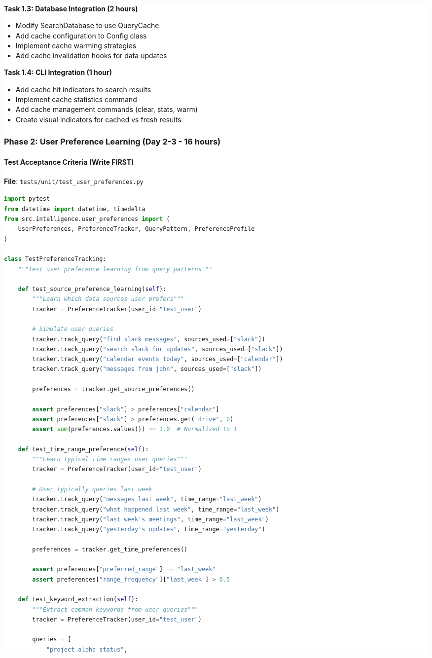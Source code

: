 **Task 1.3: Database Integration (2 hours)**
- Modify SearchDatabase to use QueryCache
- Add cache configuration to Config class
- Implement cache warming strategies
- Add cache invalidation hooks for data updates

**Task 1.4: CLI Integration (1 hour)**
- Add cache hit indicators to search results
- Implement cache statistics command
- Add cache management commands (clear, stats, warm)
- Create visual indicators for cached vs fresh results

### Phase 2: User Preference Learning (Day 2-3 - 16 hours)

#### Test Acceptance Criteria (Write FIRST)

**File**: `tests/unit/test_user_preferences.py`
```python
import pytest
from datetime import datetime, timedelta
from src.intelligence.user_preferences import (
    UserPreferences, PreferenceTracker, QueryPattern, PreferenceProfile
)

class TestPreferenceTracking:
    """Test user preference learning from query patterns"""
    
    def test_source_preference_learning(self):
        """Learn which data sources user prefers"""
        tracker = PreferenceTracker(user_id="test_user")
        
        # Simulate user queries
        tracker.track_query("find slack messages", sources_used=["slack"])
        tracker.track_query("search slack for updates", sources_used=["slack"])
        tracker.track_query("calendar events today", sources_used=["calendar"])
        tracker.track_query("messages from john", sources_used=["slack"])
        
        preferences = tracker.get_source_preferences()
        
        assert preferences["slack"] > preferences["calendar"]
        assert preferences["slack"] > preferences.get("drive", 0)
        assert sum(preferences.values()) == 1.0  # Normalized to 1
    
    def test_time_range_preference(self):
        """Learn typical time ranges user queries"""
        tracker = PreferenceTracker(user_id="test_user")
        
        # User typically queries last week
        tracker.track_query("messages last week", time_range="last_week")
        tracker.track_query("what happened last week", time_range="last_week")
        tracker.track_query("last week's meetings", time_range="last_week")
        tracker.track_query("yesterday's updates", time_range="yesterday")
        
        preferences = tracker.get_time_preferences()
        
        assert preferences["preferred_range"] == "last_week"
        assert preferences["range_frequency"]["last_week"] > 0.5
    
    def test_keyword_extraction(self):
        """Extract common keywords from user queries"""
        tracker = PreferenceTracker(user_id="test_user")
        
        queries = [
            "project alpha status",
```